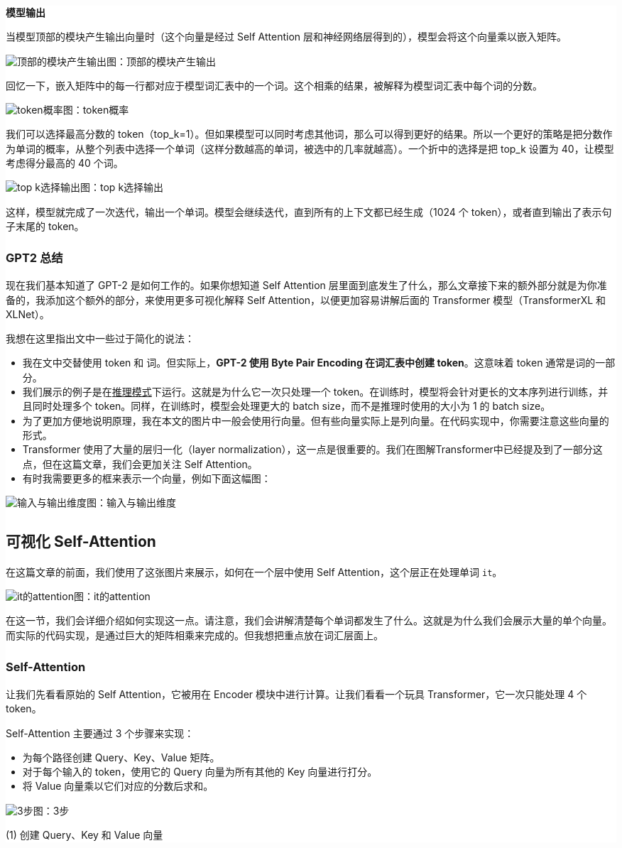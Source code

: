 **模型输出**

当模型顶部的模块产生输出向量时（这个向量是经过 Self Attention 层和神经网络层得到的），模型会将这个向量乘以嵌入矩阵。

![顶部的模块产生输出](./pictures/4-gpt-out1.webp)图：顶部的模块产生输出

回忆一下，嵌入矩阵中的每一行都对应于模型词汇表中的一个词。这个相乘的结果，被解释为模型词汇表中每个词的分数。

![token概率](./pictures/4-gpt-out3.webp)图：token概率

我们可以选择最高分数的 token（top_k=1）。但如果模型可以同时考虑其他词，那么可以得到更好的结果。所以一个更好的策略是把分数作为单词的概率，从整个列表中选择一个单词（这样分数越高的单词，被选中的几率就越高）。一个折中的选择是把 top_k 设置为 40，让模型考虑得分最高的 40 个词。

![top k选择输出](./pictures/4-gpt-out4.webp)图：top k选择输出

这样，模型就完成了一次迭代，输出一个单词。模型会继续迭代，直到所有的上下文都已经生成（1024 个 token），或者直到输出了表示句子末尾的 token。

### GPT2 总结

现在我们基本知道了 GPT-2 是如何工作的。如果你想知道 Self Attention 层里面到底发生了什么，那么文章接下来的额外部分就是为你准备的，我添加这个额外的部分，来使用更多可视化解释 Self Attention，以便更加容易讲解后面的 Transformer 模型（TransformerXL 和 XLNet）。

我想在这里指出文中一些过于简化的说法：

- 我在文中交替使用 token 和 词。但实际上，**GPT-2 使用 Byte Pair Encoding 在词汇表中创建 token**。这意味着 token 通常是词的一部分。
- 我们展示的例子是在<u>推理模式</u>下运行。这就是为什么它一次只处理一个 token。在训练时，模型将会针对更长的文本序列进行训练，并且同时处理多个 token。同样，在训练时，模型会处理更大的 batch size，而不是推理时使用的大小为 1 的 batch size。
- 为了更加方便地说明原理，我在本文的图片中一般会使用行向量。但有些向量实际上是列向量。在代码实现中，你需要注意这些向量的形式。
- Transformer 使用了大量的层归一化（layer normalization），这一点是很重要的。我们在图解Transformer中已经提及到了一部分这点，但在这篇文章，我们会更加关注 Self Attention。
- 有时我需要更多的框来表示一个向量，例如下面这幅图：

![输入与输出维度](./pictures/4-gpt-sum.webp)图：输入与输出维度

## 可视化 Self-Attention

在这篇文章的前面，我们使用了这张图片来展示，如何在一个层中使用 Self Attention，这个层正在处理单词 `it`。

![it的attention](./pictures/4-att-it.png)图：it的attention

在这一节，我们会详细介绍如何实现这一点。请注意，我们会讲解清楚每个单词都发生了什么。这就是为什么我们会展示大量的单个向量。而实际的代码实现，是通过巨大的矩阵相乘来完成的。但我想把重点放在词汇层面上。

### Self-Attention

让我们先看看原始的 Self Attention，它被用在 Encoder 模块中进行计算。让我们看看一个玩具 Transformer，它一次只能处理 4 个 token。

Self-Attention 主要通过 3 个步骤来实现：

- 为每个路径创建 Query、Key、Value 矩阵。
- 对于每个输入的 token，使用它的 Query 向量为所有其他的 Key 向量进行打分。
- 将 Value 向量乘以它们对应的分数后求和。

![3步](./pictures/4-att-3.webp)图：3步

(1) 创建 Query、Key 和 Value 向量
